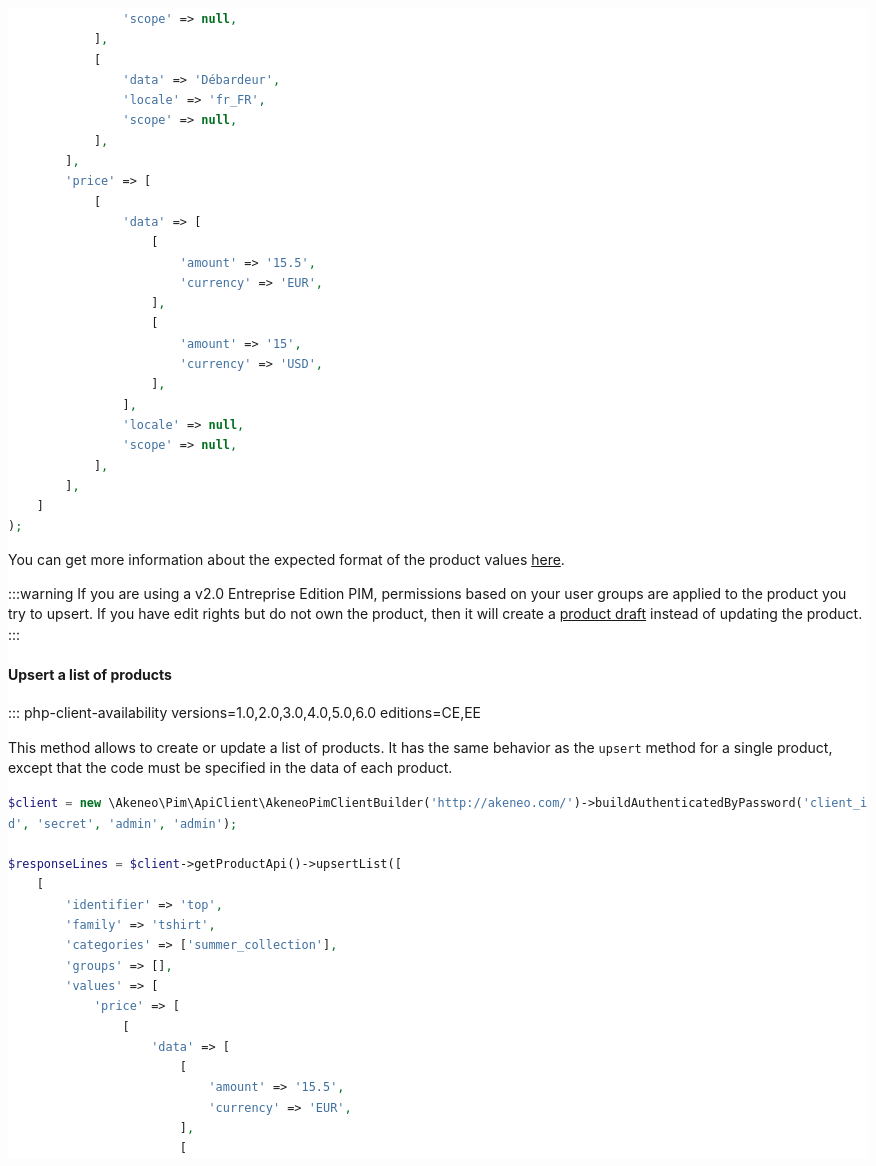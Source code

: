 ```php
                'scope' => null,
            ],
            [
                'data' => 'Débardeur',
                'locale' => 'fr_FR',
                'scope' => null,
            ],
        ],
        'price' => [
            [
                'data' => [
                    [
                        'amount' => '15.5',
                        'currency' => 'EUR',
                    ],
                    [
                        'amount' => '15',
                        'currency' => 'USD',
                    ],
                ],
                'locale' => null,
                'scope' => null,
            ],
        ],
    ]
);
```

You can get more information about the expected format of the product values [here](/concepts/products.html#focus-on-the-products-values).

:::warning
If you are using a v2.0 Entreprise Edition PIM, permissions based on your user groups are applied to the product you try to upsert.
If you have edit rights but do not own the product, then it will create a [product draft](/php-client/resources.html#product-draft) instead of updating the product.
:::

#### Upsert a list of products 
::: php-client-availability versions=1.0,2.0,3.0,4.0,5.0,6.0 editions=CE,EE

This method allows to create or update a list of products.
It has the same behavior as the `upsert` method for a single product, except that the code must be specified in the data of each product.


```php
$client = new \Akeneo\Pim\ApiClient\AkeneoPimClientBuilder('http://akeneo.com/')->buildAuthenticatedByPassword('client_id', 'secret', 'admin', 'admin');

$responseLines = $client->getProductApi()->upsertList([
    [
        'identifier' => 'top',
        'family' => 'tshirt',
        'categories' => ['summer_collection'],
        'groups' => [],
        'values' => [
            'price' => [
                [
                    'data' => [
                        [
                            'amount' => '15.5',
                            'currency' => 'EUR',
                        ],
                        [
```
